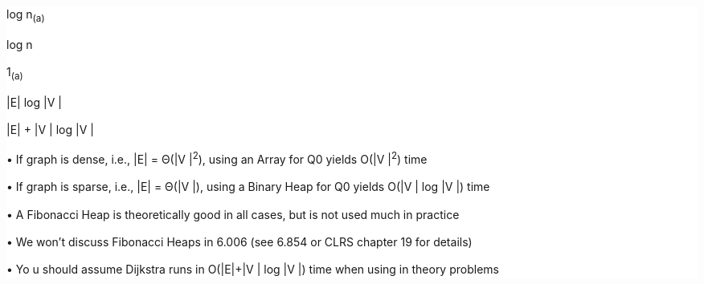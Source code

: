log n<sub>(a)</sub>

log n

1<sub>(a)</sub>

|E| log |V |

|E| + |V | log |V |

• If graph is dense, i.e., |E| = Θ(|V |<sup>2</sup>), using an Array for Q0 yields O(|V |<sup>2</sup>) time

• If graph is sparse, i.e., |E| = Θ(|V |), using a Binary Heap for Q0 yields O(|V | log |V |) time

• A Fibonacci Heap is theoretically good in all cases, but is not used much in practice

• We won’t discuss Fibonacci Heaps in 6.006 (see 6.854 or CLRS chapter 19 for details)

• Yo u should assume Dijkstra runs in O(|E|+|V | log |V |) time when using in theory problems

